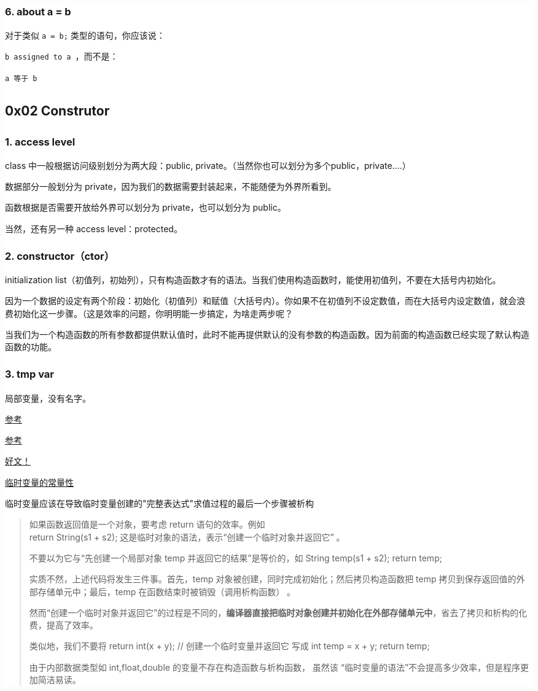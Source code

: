 ### 6. about a = b

对于类似 `a = b;` 类型的语句，你应该说： 

`b assigned to a `，而不是： 

`a 等于 b`



## 0x02 Construtor

### 1. access level

class 中一般根据访问级别划分为两大段：public, private。（当然你也可以划分为多个public，private….）

数据部分一般划分为 private，因为我们的数据需要封装起来，不能随便为外界所看到。

函数根据是否需要开放给外界可以划分为 private，也可以划分为 public。

当然，还有另一种 access level：protected。

### 2. constructor（ctor）

initialization list（初值列，初始列），只有构造函数才有的语法。当我们使用构造函数时，能使用初值列，不要在大括号内初始化。

因为一个数据的设定有两个阶段：初始化（初值列）和赋值（大括号内）。你如果不在初值列不设定数值，而在大括号内设定数值，就会浪费初始化这一步骤。（这是效率的问题，你明明能一步搞定，为啥走两步呢？

当我们为一个构造函数的所有参数都提供默认值时，此时不能再提供默认的没有参数的构造函数。因为前面的构造函数已经实现了默认构造函数的功能。



### 3. tmp var

局部变量，没有名字。

[参考](https://blog.popkx.com/why-can-c-language-functions-be-return-local-variables-and-local-variables-are-not-released/)

[参考](https://blog.csdn.net/xiaomingZeng/article/details/89319861)

[好文！](https://www.cnblogs.com/lsfv/p/6016764.html)

[临时变量的常量性](https://www.3dwindy.com/article/177572)

 临时变量应该在导致临时变量创建的"完整表达式"求值过程的最后一个步骤被析构

> 如果函数返回值是一个对象，要考虑 return 语句的效率。例如   
>   		return String(s1 + s2);
>  	 	这是临时对象的语法，表示“创建一个临时对象并返回它” 。
>
>   不要以为它与“先创建一个局部对象 temp 并返回它的结果”是等价的，如
> 			String temp(s1 + s2);
> 			return temp;
>
>   实质不然，上述代码将发生三件事。首先，temp 对象被创建，同时完成初始化；然后拷贝构造函数把 temp 拷贝到保存返回值的外部存储单元中；最后，temp 在函数结束时被销毁（调用析构函数） 。
>
>   然而“创建一个临时对象并返回它”的过程是不同的，**编译器直接把临时对象创建并初始化在外部存储单元中**，省去了拷贝和析构的化费，提高了效率。
>
>   类似地，我们不要将 
> return int(x + y); // 创建一个临时变量并返回它
> 写成
> int temp = x + y;
> return temp;
>
>   由于内部数据类型如 int,float,double 的变量不存在构造函数与析构函数， 虽然该 “临时变量的语法”不会提高多少效率，但是程序更加简洁易读。

